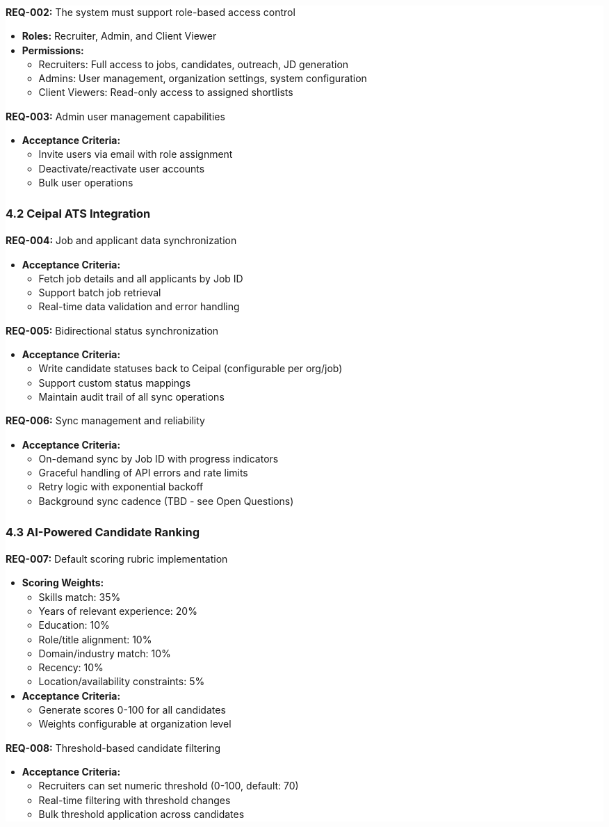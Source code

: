 **REQ-002:** The system must support role-based access control
- **Roles:** Recruiter, Admin, and Client Viewer
- **Permissions:**
  - Recruiters: Full access to jobs, candidates, outreach, JD generation
  - Admins: User management, organization settings, system configuration
  - Client Viewers: Read-only access to assigned shortlists
  
**REQ-003:** Admin user management capabilities
- **Acceptance Criteria:**
  - Invite users via email with role assignment
  - Deactivate/reactivate user accounts
  - Bulk user operations

### 4.2 Ceipal ATS Integration
**REQ-004:** Job and applicant data synchronization
- **Acceptance Criteria:**
  - Fetch job details and all applicants by Job ID
  - Support batch job retrieval
  - Real-time data validation and error handling
  
**REQ-005:** Bidirectional status synchronization
- **Acceptance Criteria:**
  - Write candidate statuses back to Ceipal (configurable per org/job)
  - Support custom status mappings
  - Maintain audit trail of all sync operations
  
**REQ-006:** Sync management and reliability
- **Acceptance Criteria:**
  - On-demand sync by Job ID with progress indicators
  - Graceful handling of API errors and rate limits
  - Retry logic with exponential backoff
  - Background sync cadence (TBD - see Open Questions)

### 4.3 AI-Powered Candidate Ranking
**REQ-007:** Default scoring rubric implementation
- **Scoring Weights:**
  - Skills match: 35%
  - Years of relevant experience: 20%
  - Education: 10%
  - Role/title alignment: 10%
  - Domain/industry match: 10%
  - Recency: 10%
  - Location/availability constraints: 5%
- **Acceptance Criteria:**
  - Generate scores 0-100 for all candidates
  - Weights configurable at organization level
  
**REQ-008:** Threshold-based candidate filtering
- **Acceptance Criteria:**
  - Recruiters can set numeric threshold (0-100, default: 70)
  - Real-time filtering with threshold changes
  - Bulk threshold application across candidates
  